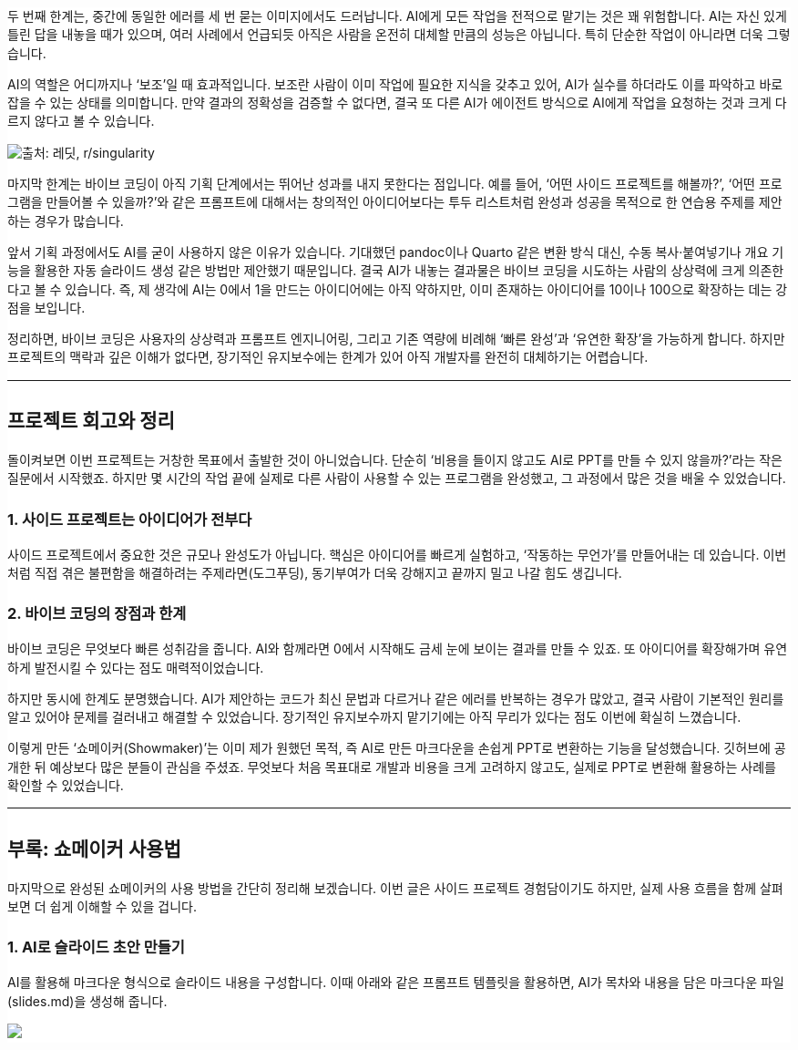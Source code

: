 두 번째 한계는, 중간에 동일한 에러를 세 번 묻는 이미지에서도 드러납니다. AI에게 모든 작업을 전적으로 맡기는 것은 꽤 위험합니다. AI는 자신 있게 틀린 답을 내놓을 때가 있으며, 여러 사례에서 언급되듯 아직은 사람을 온전히 대체할 만큼의 성능은 아닙니다. 특히 단순한 작업이 아니라면 더욱 그렇습니다.

AI의 역할은 어디까지나 ‘보조’일 때 효과적입니다. 보조란 사람이 이미 작업에 필요한 지식을 갖추고 있어, AI가 실수를 하더라도 이를 파악하고 바로잡을 수 있는 상태를 의미합니다. 만약 결과의 정확성을 검증할 수 없다면, 결국 또 다른 AI가 에이전트 방식으로 AI에게 작업을 요청하는 것과 크게 다르지 않다고 볼 수 있습니다.

![출처: [레딧, <VPIcon icon="fa-brands fa-reddit"/>`r/singularity`](https://reddit.com/r/singularity/comments/1203xqi/ai_wont_replace_you_but_people_who_are_using_ai/)](https://wishket.com/media/news/3356/16.jpg)

마지막 한계는 바이브 코딩이 아직 기획 단계에서는 뛰어난 성과를 내지 못한다는 점입니다. 예를 들어, ‘어떤 사이드 프로젝트를 해볼까?’, ‘어떤 프로그램을 만들어볼 수 있을까?’와 같은 프롬프트에 대해서는 창의적인 아이디어보다는 투두 리스트처럼 완성과 성공을 목적으로 한 연습용 주제를 제안하는 경우가 많습니다.

앞서 기획 과정에서도 AI를 굳이 사용하지 않은 이유가 있습니다. 기대했던 pandoc이나 Quarto 같은 변환 방식 대신, 수동 복사·붙여넣기나 개요 기능을 활용한 자동 슬라이드 생성 같은 방법만 제안했기 때문입니다. 결국 AI가 내놓는 결과물은 바이브 코딩을 시도하는 사람의 상상력에 크게 의존한다고 볼 수 있습니다. 즉, 제 생각에 AI는 0에서 1을 만드는 아이디어에는 아직 약하지만, 이미 존재하는 아이디어를 10이나 100으로 확장하는 데는 강점을 보입니다.

정리하면, 바이브 코딩은 사용자의 상상력과 프롬프트 엔지니어링, 그리고 기존 역량에 비례해 ‘빠른 완성’과 ‘유연한 확장’을 가능하게 합니다. 하지만 프로젝트의 맥락과 깊은 이해가 없다면, 장기적인 유지보수에는 한계가 있어 아직 개발자를 완전히 대체하기는 어렵습니다.

---

## 프로젝트 회고와 정리

돌이켜보면 이번 프로젝트는 거창한 목표에서 출발한 것이 아니었습니다. 단순히 ‘비용을 들이지 않고도 AI로 PPT를 만들 수 있지 않을까?’라는 작은 질문에서 시작했죠. 하지만 몇 시간의 작업 끝에 실제로 다른 사람이 사용할 수 있는 프로그램을 완성했고, 그 과정에서 많은 것을 배울 수 있었습니다.

### 1. 사이드 프로젝트는 아이디어가 전부다

사이드 프로젝트에서 중요한 것은 규모나 완성도가 아닙니다. 핵심은 아이디어를 빠르게 실험하고, ‘작동하는 무언가’를 만들어내는 데 있습니다. 이번처럼 직접 겪은 불편함을 해결하려는 주제라면(도그푸딩), 동기부여가 더욱 강해지고 끝까지 밀고 나갈 힘도 생깁니다.

### 2. 바이브 코딩의 장점과 한계

바이브 코딩은 무엇보다 빠른 성취감을 줍니다. AI와 함께라면 0에서 시작해도 금세 눈에 보이는 결과를 만들 수 있죠. 또 아이디어를 확장해가며 유연하게 발전시킬 수 있다는 점도 매력적이었습니다.

하지만 동시에 한계도 분명했습니다. AI가 제안하는 코드가 최신 문법과 다르거나 같은 에러를 반복하는 경우가 많았고, 결국 사람이 기본적인 원리를 알고 있어야 문제를 걸러내고 해결할 수 있었습니다. 장기적인 유지보수까지 맡기기에는 아직 무리가 있다는 점도 이번에 확실히 느꼈습니다.

이렇게 만든 ‘쇼메이커(Showmaker)’는 이미 제가 원했던 목적, 즉 AI로 만든 마크다운을 손쉽게 PPT로 변환하는 기능을 달성했습니다. 깃허브에 공개한 뒤 예상보다 많은 분들이 관심을 주셨죠. 무엇보다 처음 목표대로 개발과 비용을 크게 고려하지 않고도, 실제로 PPT로 변환해 활용하는 사례를 확인할 수 있었습니다.

---

## 부록: 쇼메이커 사용법

마지막으로 완성된 쇼메이커의 사용 방법을 간단히 정리해 보겠습니다. 이번 글은 사이드 프로젝트 경험담이기도 하지만, 실제 사용 흐름을 함께 살펴보면 더 쉽게 이해할 수 있을 겁니다.  

### 1. AI로 슬라이드 초안 만들기

AI를 활용해 마크다운 형식으로 슬라이드 내용을 구성합니다. 이때 아래와 같은 프롬프트 템플릿을 활용하면, AI가 목차와 내용을 담은 마크다운 파일(slides.md)을 생성해 줍니다.

![](https://wishket.com/media/news/3356/17.png)
